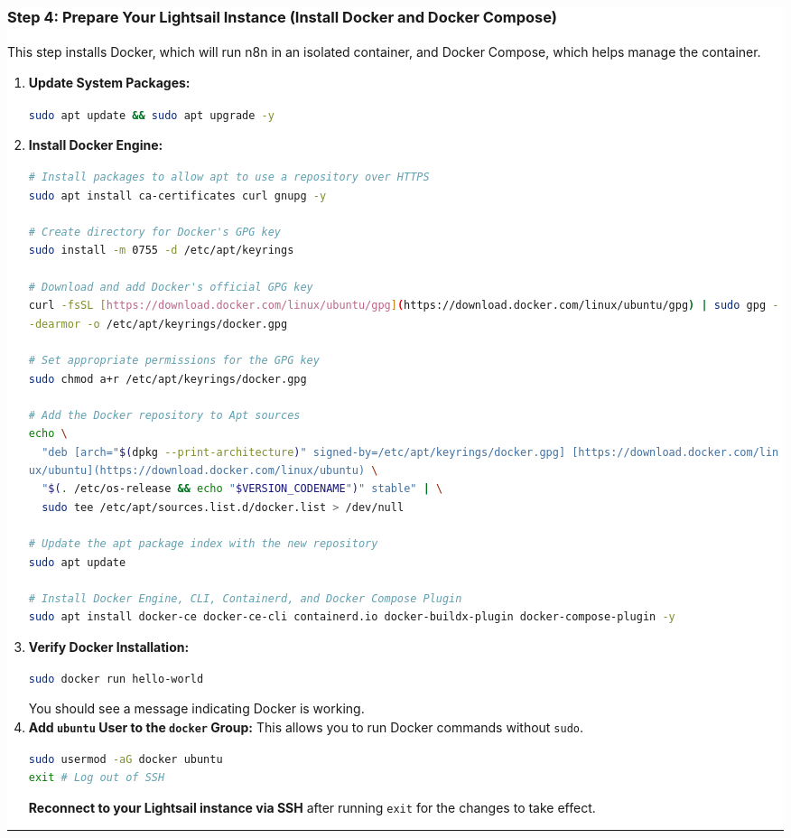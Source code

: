### Step 4: Prepare Your Lightsail Instance (Install Docker and Docker Compose)

This step installs Docker, which will run n8n in an isolated container, and Docker Compose, which helps manage the container.

1.  **Update System Packages:**
    ```bash
    sudo apt update && sudo apt upgrade -y
    ```
2.  **Install Docker Engine:**
    ```bash
    # Install packages to allow apt to use a repository over HTTPS
    sudo apt install ca-certificates curl gnupg -y

    # Create directory for Docker's GPG key
    sudo install -m 0755 -d /etc/apt/keyrings

    # Download and add Docker's official GPG key
    curl -fsSL [https://download.docker.com/linux/ubuntu/gpg](https://download.docker.com/linux/ubuntu/gpg) | sudo gpg --dearmor -o /etc/apt/keyrings/docker.gpg

    # Set appropriate permissions for the GPG key
    sudo chmod a+r /etc/apt/keyrings/docker.gpg

    # Add the Docker repository to Apt sources
    echo \
      "deb [arch="$(dpkg --print-architecture)" signed-by=/etc/apt/keyrings/docker.gpg] [https://download.docker.com/linux/ubuntu](https://download.docker.com/linux/ubuntu) \
      "$(. /etc/os-release && echo "$VERSION_CODENAME")" stable" | \
      sudo tee /etc/apt/sources.list.d/docker.list > /dev/null

    # Update the apt package index with the new repository
    sudo apt update

    # Install Docker Engine, CLI, Containerd, and Docker Compose Plugin
    sudo apt install docker-ce docker-ce-cli containerd.io docker-buildx-plugin docker-compose-plugin -y
    ```
3.  **Verify Docker Installation:**
    ```bash
    sudo docker run hello-world
    ```
    You should see a message indicating Docker is working.
4.  **Add `ubuntu` User to the `docker` Group:** This allows you to run Docker commands without `sudo`.
    ```bash
    sudo usermod -aG docker ubuntu
    exit # Log out of SSH
    ```
    **Reconnect to your Lightsail instance via SSH** after running `exit` for the changes to take effect.

---